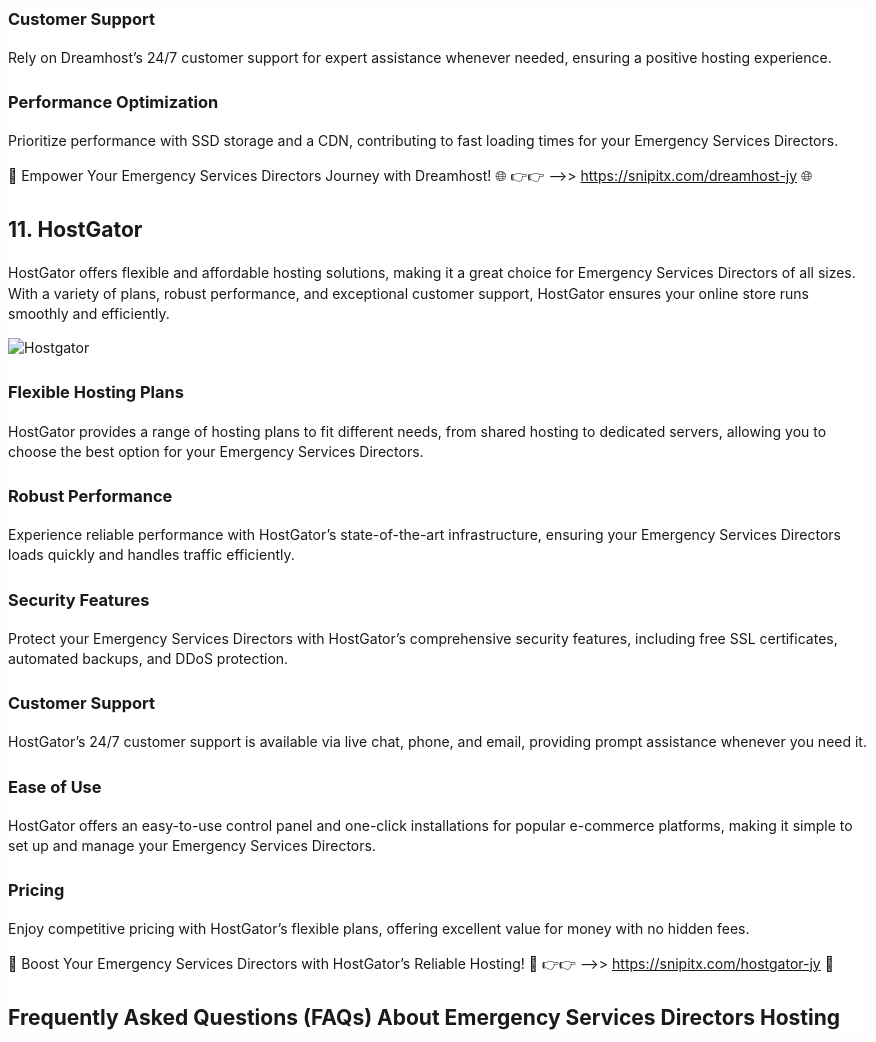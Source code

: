 ### Customer Support
Rely on Dreamhost’s 24/7 customer support for expert assistance whenever needed, ensuring a positive hosting experience.

### Performance Optimization
Prioritize performance with SSD storage and a CDN, contributing to fast loading times for your Emergency Services Directors.

🚀 Empower Your Emergency Services Directors Journey with Dreamhost! 🌐
👉👉 -->> https://snipitx.com/dreamhost-jy 🌐

## 11. HostGator

HostGator offers flexible and affordable hosting solutions, making it a great choice for Emergency Services Directors of all sizes. With a variety of plans, robust performance, and exceptional customer support, HostGator ensures your online store runs smoothly and efficiently.

![Hostgator](https://i.imgur.com/SNC0dSu.jpeg "Hostgator Hosting")

### Flexible Hosting Plans
HostGator provides a range of hosting plans to fit different needs, from shared hosting to dedicated servers, allowing you to choose the best option for your Emergency Services Directors.

### Robust Performance
Experience reliable performance with HostGator’s state-of-the-art infrastructure, ensuring your Emergency Services Directors loads quickly and handles traffic efficiently.

### Security Features
Protect your Emergency Services Directors with HostGator’s comprehensive security features, including free SSL certificates, automated backups, and DDoS protection.

### Customer Support
HostGator’s 24/7 customer support is available via live chat, phone, and email, providing prompt assistance whenever you need it.

### Ease of Use
HostGator offers an easy-to-use control panel and one-click installations for popular e-commerce platforms, making it simple to set up and manage your Emergency Services Directors.

### Pricing
Enjoy competitive pricing with HostGator’s flexible plans, offering excellent value for money with no hidden fees.

🌟 Boost Your Emergency Services Directors with HostGator’s Reliable Hosting! 🚀
👉👉 -->> https://snipitx.com/hostgator-jy 🚀

## Frequently Asked Questions (FAQs) About Emergency Services Directors Hosting

